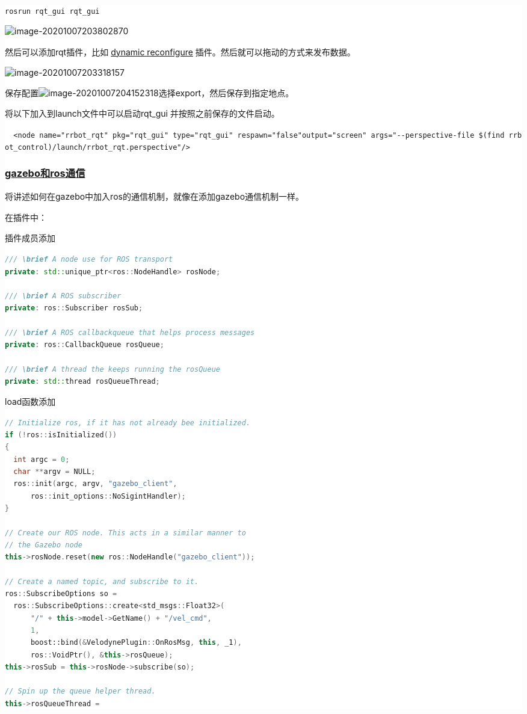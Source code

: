 `rosrun rqt_gui rqt_gui`

![image-20201007203802870](/home/ou/.config/Typora/typora-user-images/image-20201007203802870.png)

然后可以添加rqt插件，比如 [dynamic reconfigure](http://ros.org/wiki/dynamic_reconfigure) 插件。然后就可以拖动的方式来发布数据。

![image-20201007203318157](/home/ou/.config/Typora/typora-user-images/image-20201007203318157.png)

保存配置![image-20201007204152318](/home/ou/.config/Typora/typora-user-images/image-20201007204152318.png)选择export，然后保存到指定地点。

将以下加入到launch文件中可以启动rqt_gui 并按照之前保存的文件启动。

`  <node name="rrbot_rqt" pkg="rqt_gui" type="rqt_gui" respawn="false"output="screen" args="--perspective-file $(find rrbot_control)/launch/rrbot_rqt.perspective"/>`





### [gazebo和ros通信](http://gazebosim.org/tutorials?cat=guided_i&tut=guided_i6)

将讲述如何在gazebo中加入ros的通信机制，就像在添加gazebo通信机制一样。

在插件中：

插件成员添加

```c++
/// \brief A node use for ROS transport
private: std::unique_ptr<ros::NodeHandle> rosNode;

/// \brief A ROS subscriber
private: ros::Subscriber rosSub;

/// \brief A ROS callbackqueue that helps process messages
private: ros::CallbackQueue rosQueue;

/// \brief A thread the keeps running the rosQueue
private: std::thread rosQueueThread;
```

load函数添加

```c++
// Initialize ros, if it has not already bee initialized.
if (!ros::isInitialized())
{
  int argc = 0;
  char **argv = NULL;
  ros::init(argc, argv, "gazebo_client",
      ros::init_options::NoSigintHandler);
}

// Create our ROS node. This acts in a similar manner to
// the Gazebo node
this->rosNode.reset(new ros::NodeHandle("gazebo_client"));

// Create a named topic, and subscribe to it.
ros::SubscribeOptions so =
  ros::SubscribeOptions::create<std_msgs::Float32>(
      "/" + this->model->GetName() + "/vel_cmd",
      1,
      boost::bind(&VelodynePlugin::OnRosMsg, this, _1),
      ros::VoidPtr(), &this->rosQueue);
this->rosSub = this->rosNode->subscribe(so);

// Spin up the queue helper thread.
this->rosQueueThread =
```